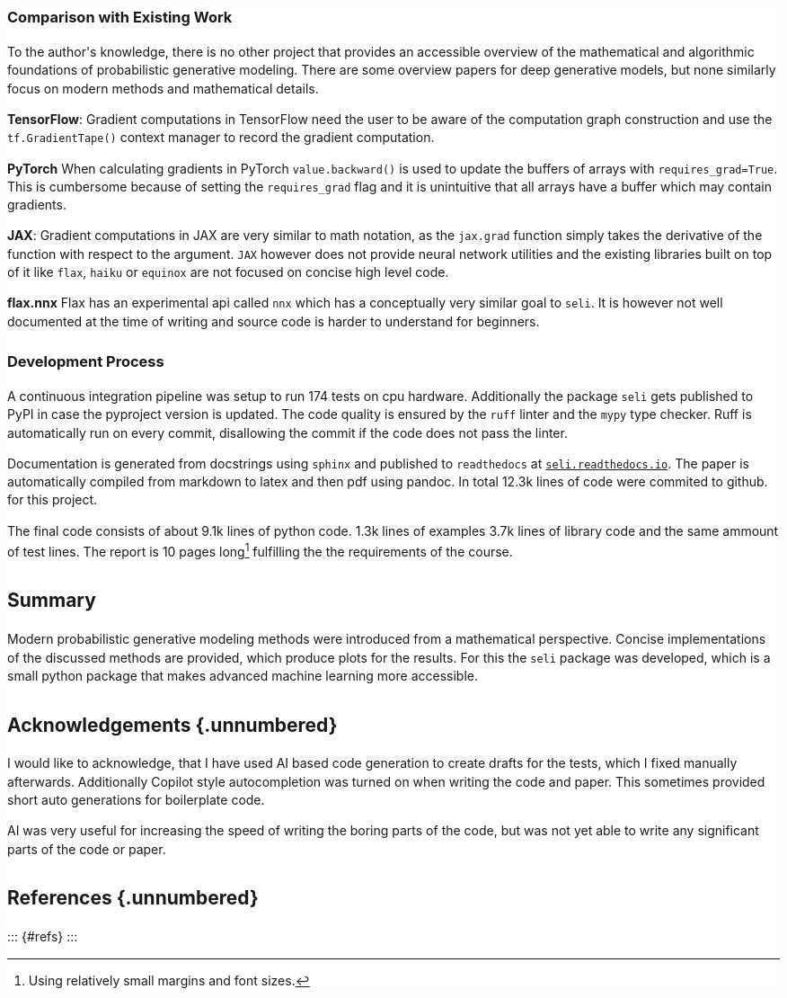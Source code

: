 ### Comparison with Existing Work

To the author's knowledge, there is no other project that provides an accessible overview of the mathematical and algorithmic foundations of probabilistic generative modeling. There are some overview papers for deep generative models, but none similarly focus on modern methods and mathematical details.

__TensorFlow__: Gradient computations in TensorFlow need the user to be aware of the computation graph construction and use the `tf.GradientTape()` context manager to record the gradient computation.

__PyTorch__ When calculating gradients in PyTorch `value.backward()` is used to update the buffers of arrays with `requires_grad=True`. This is cumbersome because of setting the `requires_grad` flag and it is unintuitive that all arrays have a buffer which may contain gradients.

__JAX__: Gradient computations in JAX are very similar to math notation, as the `jax.grad` function simply takes the derivative of the function with respect to the argument. `JAX` however does not provide neural network utilities and the existing libraries built on top of it like `flax`, `haiku` or `equinox` are not focused on concise high level code.

__flax.nnx__ Flax has an experimental api called `nnx` which has a conceptually very similar goal to `seli`. It is however not well documented at the time of writing and source code is harder to understand for beginners.

### Development Process

A continuous integration pipeline was setup to run 174 tests on cpu hardware. Additionally the package `seli` gets published to PyPI in case the pyproject version is updated. The code quality is ensured by the `ruff` linter and the `mypy` type checker. Ruff is automatically run on every commit, disallowing the commit if the code does not pass the linter.

Documentation is generated from docstrings using `sphinx` and published to `readthedocs` at [$\texttt{seli.readthedocs.io}$](https://seli.readthedocs.io).
The paper is automatically compiled from markdown to latex and then pdf using pandoc. In total 12.3k lines of code were commited to github. for this project.

The final code consists of about 9.1k lines of python code. 1.3k lines of examples 3.7k lines of library code and the same ammount of test lines. The report is 10 pages long[^1] fulfilling the the requirements of the course.

[^1]: Using relatively small margins and font sizes.

## Summary

Modern probabilistic generative modeling methods were introduced from a mathematical perspective. Concise implementations of the discussed methods are provided, which produce plots for the results. For this the `seli` package was developed, which is a small python package that makes advanced machine learning more accessible.


## Acknowledgements {.unnumbered}

I would like to acknowledge, that I have used AI based code generation to create drafts for the tests, which I fixed manually afterwards. Additionally Copilot style autocompletion was turned on when writing the code and paper. This sometimes provided short auto generations for boilerplate code.

AI was very useful for increasing the speed of writing the boring parts of the code, but was not yet able to write any significant parts of the code or paper.

## References {.unnumbered}
::: {#refs}
:::
